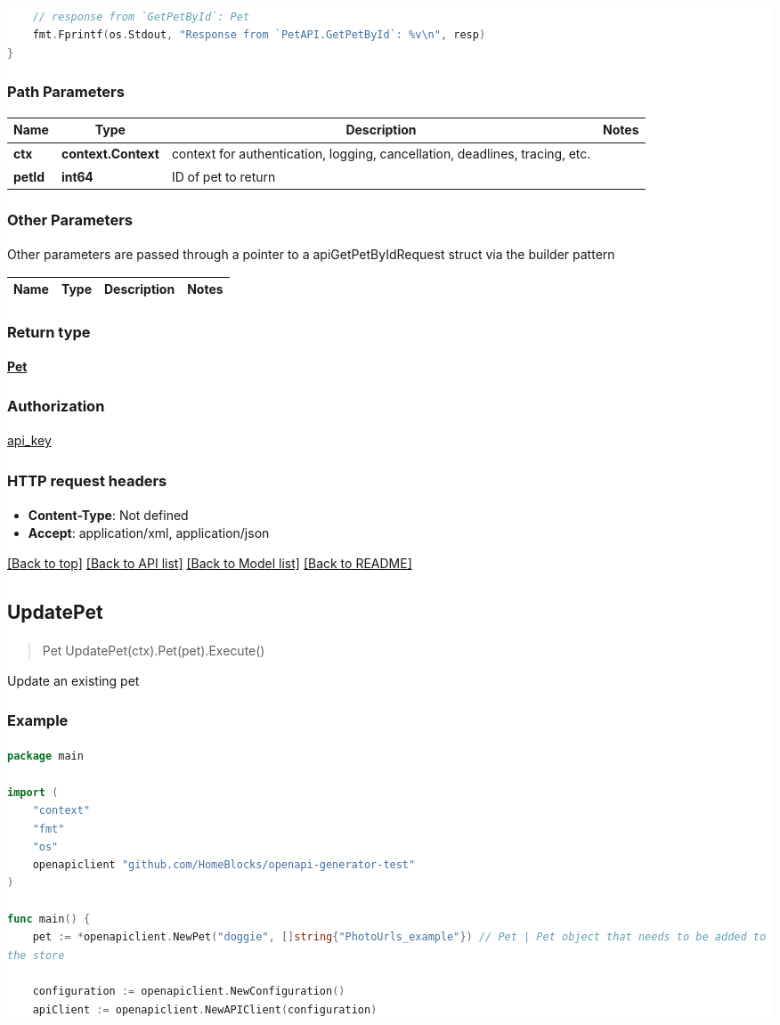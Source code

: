 ```go
	// response from `GetPetById`: Pet
	fmt.Fprintf(os.Stdout, "Response from `PetAPI.GetPetById`: %v\n", resp)
}
```

### Path Parameters


Name | Type | Description  | Notes
------------- | ------------- | ------------- | -------------
**ctx** | **context.Context** | context for authentication, logging, cancellation, deadlines, tracing, etc.
**petId** | **int64** | ID of pet to return | 

### Other Parameters

Other parameters are passed through a pointer to a apiGetPetByIdRequest struct via the builder pattern


Name | Type | Description  | Notes
------------- | ------------- | ------------- | -------------


### Return type

[**Pet**](Pet.md)

### Authorization

[api_key](../README.md#api_key)

### HTTP request headers

- **Content-Type**: Not defined
- **Accept**: application/xml, application/json

[[Back to top]](#) [[Back to API list]](../README.md#documentation-for-api-endpoints)
[[Back to Model list]](../README.md#documentation-for-models)
[[Back to README]](../README.md)


## UpdatePet

> Pet UpdatePet(ctx).Pet(pet).Execute()

Update an existing pet



### Example

```go
package main

import (
	"context"
	"fmt"
	"os"
	openapiclient "github.com/HomeBlocks/openapi-generator-test"
)

func main() {
	pet := *openapiclient.NewPet("doggie", []string{"PhotoUrls_example"}) // Pet | Pet object that needs to be added to the store

	configuration := openapiclient.NewConfiguration()
	apiClient := openapiclient.NewAPIClient(configuration)
```